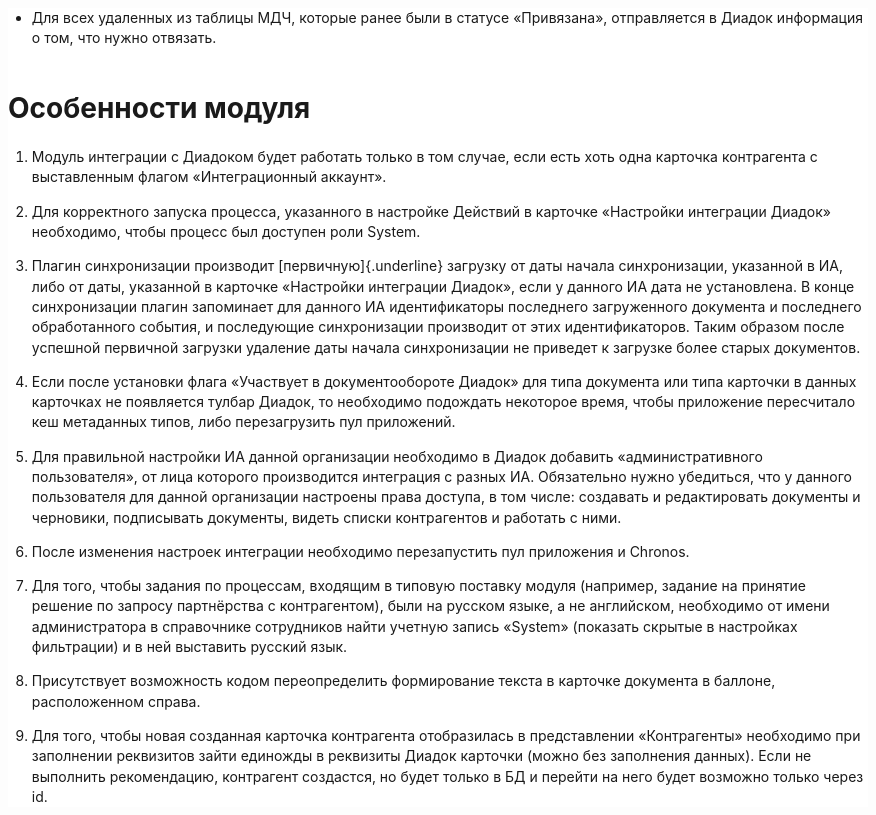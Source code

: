 -   Для всех удаленных из таблицы МДЧ, которые ранее были в статусе
    «Привязана», отправляется в Диадок информация о том, что нужно
    отвязать.

# Особенности модуля

1.  Модуль интеграции с Диадоком будет работать только в том случае,
    если есть хоть одна карточка контрагента с выставленным флагом
    «Интеграционный аккаунт».

2.  Для корректного запуска процесса, указанного в настройке Действий в
    карточке «Настройки интеграции Диадок» необходимо, чтобы процесс был
    доступен роли System.

3.  Плагин синхронизации производит [первичную]{.underline} загрузку от
    даты начала синхронизации, указанной в ИА, либо от даты, указанной в
    карточке «Настройки интеграции Диадок», если у данного ИА дата не
    установлена. В конце синхронизации плагин запоминает для данного ИА
    идентификаторы последнего загруженного документа и последнего
    обработанного события, и последующие синхронизации производит от
    этих идентификаторов. Таким образом после успешной первичной
    загрузки удаление даты начала синхронизации не приведет к загрузке
    более старых документов.

4.  Если после установки флага «Участвует в документообороте Диадок» для
    типа документа или типа карточки в данных карточках не появляется
    тулбар Диадок, то необходимо подождать некоторое время, чтобы
    приложение пересчитало кеш метаданных типов, либо перезагрузить пул
    приложений.

5.  Для правильной настройки ИА данной организации необходимо в Диадок
    добавить «административного пользователя», от лица которого
    производится интеграция с разных ИА. Обязательно нужно убедиться,
    что у данного пользователя для данной организации настроены права
    доступа, в том числе: создавать и редактировать документы и
    черновики, подписывать документы, видеть списки контрагентов и
    работать с ними.

6.  После изменения настроек интеграции необходимо перезапустить пул
    приложения и Chronos.

7.  Для того, чтобы задания по процессам, входящим в типовую поставку
    модуля (например, задание на принятие решение по запросу партнёрства
    с контрагентом), были на русском языке, а не английском, необходимо
    от имени администратора в справочнике сотрудников найти учетную
    запись «System» (показать скрытые в настройках фильтрации) и в ней
    выставить русский язык.

8.  Присутствует возможность кодом переопределить формирование текста в
    карточке документа в баллоне, расположенном справа.

9.  Для того, чтобы новая созданная карточка контрагента отобразилась в
    представлении «Контрагенты» необходимо при заполнении реквизитов
    зайти единожды в реквизиты Диадок карточки (можно без заполнения
    данных). Если не выполнить рекомендацию, контрагент создастся, но
    будет только в БД и перейти на него будет возможно только через id.
